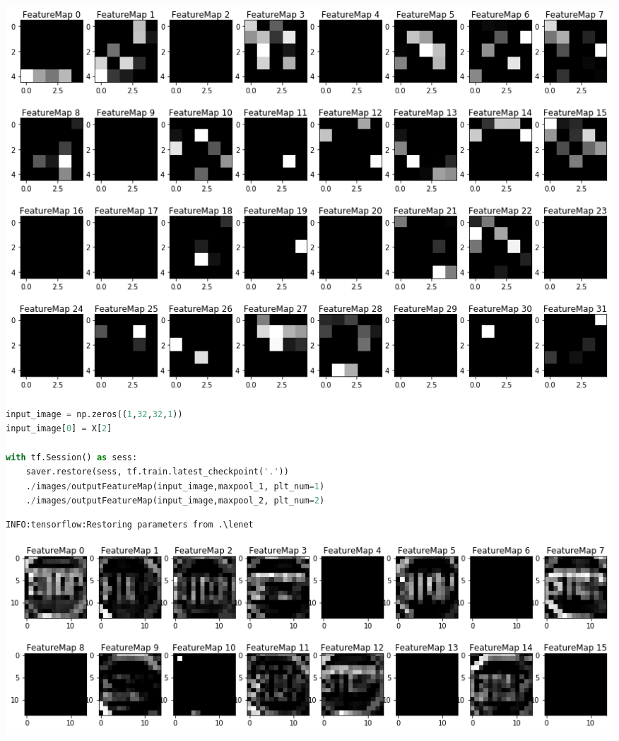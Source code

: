 

![png](./images/output_38_2.png)



```python
input_image = np.zeros((1,32,32,1))
input_image[0] = X[2]
    
with tf.Session() as sess:
    saver.restore(sess, tf.train.latest_checkpoint('.'))
    ./images/outputFeatureMap(input_image,maxpool_1, plt_num=1)
    ./images/outputFeatureMap(input_image,maxpool_2, plt_num=2)

```

    INFO:tensorflow:Restoring parameters from .\lenet



![png](./images/output_39_1.png)
